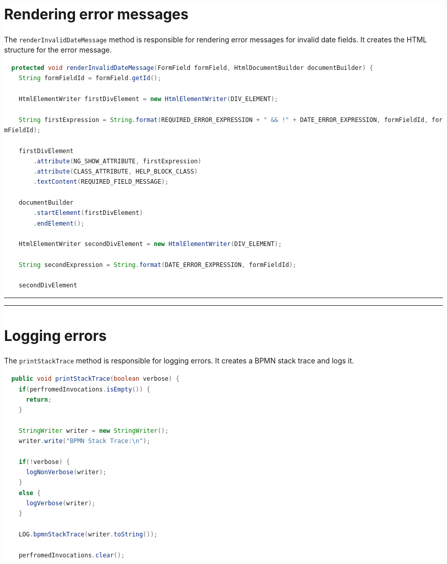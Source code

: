 
# Rendering error messages

The `renderInvalidDateMessage` method is responsible for rendering error messages for invalid date fields. It creates the HTML structure for the error message.

```java
  protected void renderInvalidDateMessage(FormField formField, HtmlDocumentBuilder documentBuilder) {
    String formFieldId = formField.getId();

    HtmlElementWriter firstDivElement = new HtmlElementWriter(DIV_ELEMENT);

    String firstExpression = String.format(REQUIRED_ERROR_EXPRESSION + " && !" + DATE_ERROR_EXPRESSION, formFieldId, formFieldId);

    firstDivElement
        .attribute(NG_SHOW_ATTRIBUTE, firstExpression)
        .attribute(CLASS_ATTRIBUTE, HELP_BLOCK_CLASS)
        .textContent(REQUIRED_FIELD_MESSAGE);

    documentBuilder
        .startElement(firstDivElement)
        .endElement();

    HtmlElementWriter secondDivElement = new HtmlElementWriter(DIV_ELEMENT);

    String secondExpression = String.format(DATE_ERROR_EXPRESSION, formFieldId);

    secondDivElement
```

---

</SwmSnippet>

<SwmSnippet path="/engine/src/main/java/org/camunda/bpm/engine/impl/interceptor/BpmnStackTrace.java" line="39">

---

# Logging errors

The `printStackTrace` method is responsible for logging errors. It creates a BPMN stack trace and logs it.

```java
  public void printStackTrace(boolean verbose) {
    if(perfromedInvocations.isEmpty()) {
      return;
    }

    StringWriter writer = new StringWriter();
    writer.write("BPMN Stack Trace:\n");

    if(!verbose) {
      logNonVerbose(writer);
    }
    else {
      logVerbose(writer);
    }

    LOG.bpmnStackTrace(writer.toString());

    perfromedInvocations.clear();
```